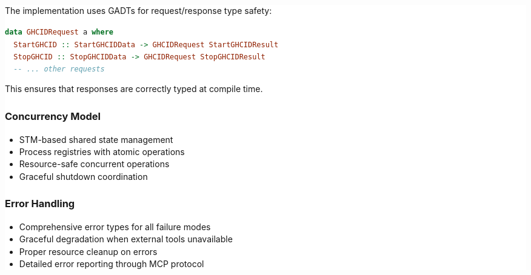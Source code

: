 The implementation uses GADTs for request/response type safety:

```haskell
data GHCIDRequest a where
  StartGHCID :: StartGHCIDData -> GHCIDRequest StartGHCIDResult
  StopGHCID :: StopGHCIDData -> GHCIDRequest StopGHCIDResult
  -- ... other requests
```

This ensures that responses are correctly typed at compile time.

### Concurrency Model

- STM-based shared state management
- Process registries with atomic operations
- Resource-safe concurrent operations
- Graceful shutdown coordination

### Error Handling

- Comprehensive error types for all failure modes
- Graceful degradation when external tools unavailable
- Proper resource cleanup on errors
- Detailed error reporting through MCP protocol
